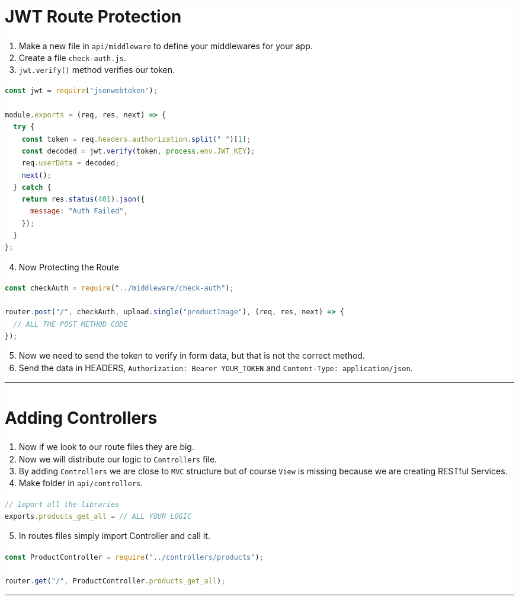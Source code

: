
# JWT Route Protection

1. Make a new file in `api/middleware` to define your middlewares for your app.
2. Create a file `check-auth.js`.
3. `jwt.verify()` method verifies our token.

```js
const jwt = require("jsonwebtoken");

module.exports = (req, res, next) => {
  try {
    const token = req.headers.authorization.split(" ")[1];
    const decoded = jwt.verify(token, process.env.JWT_KEY);
    req.userData = decoded;
    next();
  } catch {
    return res.status(401).json({
      message: "Auth Failed",
    });
  }
};
```

4. Now Protecting the Route

```js
const checkAuth = require("../middleware/check-auth");

router.post("/", checkAuth, upload.single("productImage"), (req, res, next) => {
  // ALL THE POST METHOD CODE
});
```

5. Now we need to send the token to verify in form data, but that is not the correct method.
6. Send the data in HEADERS, `Authorization: Bearer YOUR_TOKEN` and `Content-Type: application/json`.

---

# Adding Controllers

1. Now if we look to our route files they are big.
2. Now we will distribute our logic to `Controllers` file.
3. By adding `Controllers` we are close to `MVC` structure but of course `View` is missing because we are creating RESTful Services.
4. Make folder in `api/controllers`.

```js
// Import all the libraries
exports.products_get_all = // ALL YOUR LOGIC

```

5. In routes files simply import Controller and call it.

```js
const ProductController = require("../controllers/products");

router.get("/", ProductController.products_get_all);
```

---
